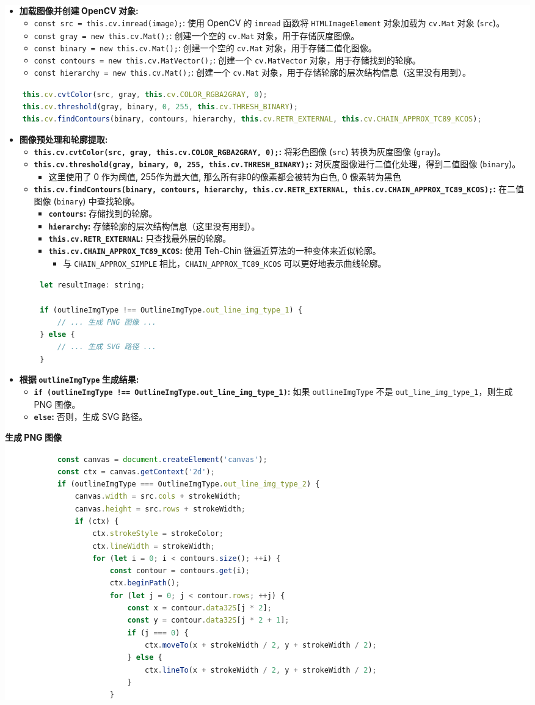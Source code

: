 *   **加载图像并创建 OpenCV 对象:**
    *   `const src = this.cv.imread(image);`:  使用 OpenCV 的 `imread` 函数将 `HTMLImageElement` 对象加载为 `cv.Mat` 对象 (`src`)。
    *   `const gray = new this.cv.Mat();`:  创建一个空的 `cv.Mat` 对象，用于存储灰度图像。
    *   `const binary = new this.cv.Mat();`:  创建一个空的 `cv.Mat` 对象，用于存储二值化图像。
    *   `const contours = new this.cv.MatVector();`:  创建一个 `cv.MatVector` 对象，用于存储找到的轮廓。
    *   `const hierarchy = new this.cv.Mat();`:  创建一个 `cv.Mat` 对象，用于存储轮廓的层次结构信息（这里没有用到）。

```javascript
    this.cv.cvtColor(src, gray, this.cv.COLOR_RGBA2GRAY, 0);
    this.cv.threshold(gray, binary, 0, 255, this.cv.THRESH_BINARY);
    this.cv.findContours(binary, contours, hierarchy, this.cv.RETR_EXTERNAL, this.cv.CHAIN_APPROX_TC89_KCOS);
```

*   **图像预处理和轮廓提取:**
    *   **`this.cv.cvtColor(src, gray, this.cv.COLOR_RGBA2GRAY, 0);`:**  将彩色图像 (`src`) 转换为灰度图像 (`gray`)。
    *   **`this.cv.threshold(gray, binary, 0, 255, this.cv.THRESH_BINARY);`:**  对灰度图像进行二值化处理，得到二值图像 (`binary`)。
        *   这里使用了 0 作为阈值, 255作为最大值, 那么所有非0的像素都会被转为白色, 0 像素转为黑色
    *   **`this.cv.findContours(binary, contours, hierarchy, this.cv.RETR_EXTERNAL, this.cv.CHAIN_APPROX_TC89_KCOS);`:**  在二值图像 (`binary`) 中查找轮廓。
        *   **`contours`:**  存储找到的轮廓。
        *   **`hierarchy`:**  存储轮廓的层次结构信息（这里没有用到）。
        *   **`this.cv.RETR_EXTERNAL`:**  只查找最外层的轮廓。
        *   **`this.cv.CHAIN_APPROX_TC89_KCOS`:**  使用 Teh-Chin 链逼近算法的一种变体来近似轮廓。
            *   与 `CHAIN_APPROX_SIMPLE` 相比，`CHAIN_APPROX_TC89_KCOS` 可以更好地表示曲线轮廓。

```javascript
        let resultImage: string;

        if (outlineImgType !== OutlineImgType.out_line_img_type_1) {
            // ... 生成 PNG 图像 ...
        } else {
            // ... 生成 SVG 路径 ...
        }
```

*   **根据 `outlineImgType` 生成结果:**
    *   **`if (outlineImgType !== OutlineImgType.out_line_img_type_1)`:**  如果 `outlineImgType` 不是 `out_line_img_type_1`，则生成 PNG 图像。
    *   **`else`:**  否则，生成 SVG 路径。

**生成 PNG 图像**

```javascript
            const canvas = document.createElement('canvas');
            const ctx = canvas.getContext('2d');
            if (outlineImgType === OutlineImgType.out_line_img_type_2) {
                canvas.width = src.cols + strokeWidth;
                canvas.height = src.rows + strokeWidth;
                if (ctx) {
                    ctx.strokeStyle = strokeColor;
                    ctx.lineWidth = strokeWidth;
                    for (let i = 0; i < contours.size(); ++i) {
                        const contour = contours.get(i);
                        ctx.beginPath();
                        for (let j = 0; j < contour.rows; ++j) {
                            const x = contour.data32S[j * 2];
                            const y = contour.data32S[j * 2 + 1];
                            if (j === 0) {
                                ctx.moveTo(x + strokeWidth / 2, y + strokeWidth / 2);
                            } else {
                                ctx.lineTo(x + strokeWidth / 2, y + strokeWidth / 2);
                            }
                        }
```